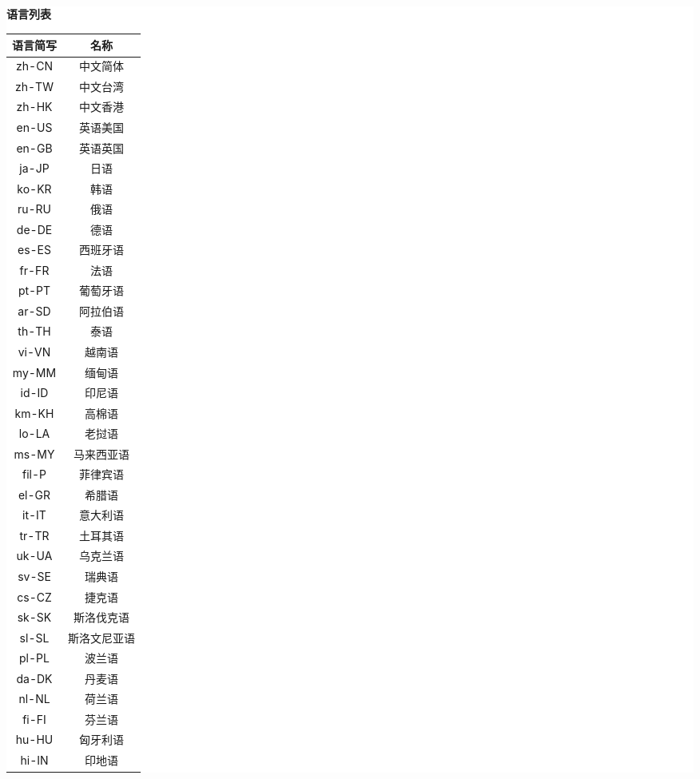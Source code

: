 **语言列表**

| 语言简写 | 名称 |
| :---: | :---: |
| zh-CN | 中文简体 |
| zh-TW | 中文台湾 |
| zh-HK | 中文香港 |
| en-US | 英语美国 |
| en-GB | 英语英国 |
| ja-JP | 日语 |
| ko-KR | 韩语 |
| ru-RU | 俄语 |
| de-DE | 德语 |
| es-ES | 西班牙语 |
| fr-FR | 法语 |
| pt-PT | 葡萄牙语 |
| ar-SD | 阿拉伯语 |
| th-TH | 泰语 |
| vi-VN | 越南语 |
| my-MM | 缅甸语 |
| id-ID | 印尼语 |
| km-KH | 高棉语 |
| lo-LA | 老挝语 |
| ms-MY | 马来西亚语 |
| fil-P | 菲律宾语 |
| el-GR | 希腊语 |
| it-IT | 意大利语 |
| tr-TR | 土耳其语 |
| uk-UA | 乌克兰语 |
| sv-SE | 瑞典语 |
| cs-CZ | 捷克语 |
| sk-SK | 斯洛伐克语 |
| sl-SL | 斯洛文尼亚语 |
| pl-PL | 波兰语 |
| da-DK | 丹麦语 |
| nl-NL | 荷兰语 |
| fi-FI | 芬兰语 |
| hu-HU | 匈牙利语 |
| hi-IN | 印地语 |
